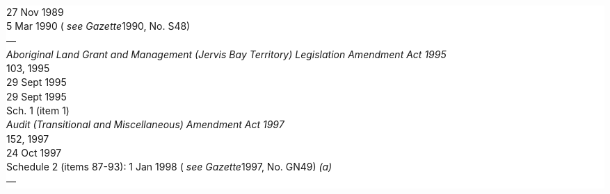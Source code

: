   </td>
  <td colspan="1" align="left">
    <div>27 Nov 1989</div>

  </td>
  <td colspan="1" align="left">
    <div>5 Mar 1990 ( <i>see Gazette</i>1990, No. S48)</div>

  </td>
  <td colspan="1" align="left">
    <div>&#151;</div>

  </td>
</tr>
<tr align="left">
  <td colspan="1" align="left">
    <div><i>Aboriginal Land Grant and Management (Jervis Bay Territory) Legislation Amendment Act 1995</i></div>

  </td>
  <td colspan="1" align="left">
    <div>103, 1995</div>

  </td>
  <td colspan="1" align="left">
    <div>29 Sept 1995</div>

  </td>
  <td colspan="1" align="left">
    <div>29 Sept 1995</div>

  </td>
  <td colspan="1" align="left">
    <div>Sch. 1 (item&#160;1)</div>

  </td>
</tr>
<tr align="left">
  <td colspan="1" align="left">
    <div><i>Audit (Transitional and Miscellaneous) Amendment Act 1997</i></div>

  </td>
  <td colspan="1" align="left">
    <div>152, 1997</div>

  </td>
  <td colspan="1" align="left">
    <div>24 Oct 1997</div>

  </td>
  <td colspan="1" align="left">
    <div>Schedule&#160;2 (items&#160;87-93): 1 Jan 1998 ( <i>see Gazette</i>1997, No. GN49) <i>(a)</i></div>

  </td>
  <td colspan="1" align="left">
    <div>&#151;</div>
